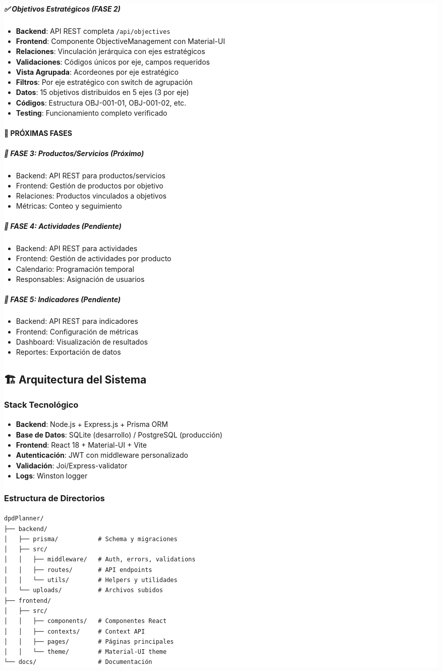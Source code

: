 ##### ✅ Objetivos Estratégicos (FASE 2)
- **Backend**: API REST completa `/api/objectives`
- **Frontend**: Componente ObjectiveManagement con Material-UI
- **Relaciones**: Vinculación jerárquica con ejes estratégicos
- **Validaciones**: Códigos únicos por eje, campos requeridos
- **Vista Agrupada**: Acordeones por eje estratégico
- **Filtros**: Por eje estratégico con switch de agrupación
- **Datos**: 15 objetivos distribuidos en 5 ejes (3 por eje)
- **Códigos**: Estructura OBJ-001-01, OBJ-001-02, etc.
- **Testing**: Funcionamiento completo verificado

#### 🔄 PRÓXIMAS FASES

##### 🔄 FASE 3: Productos/Servicios (Próximo)
- Backend: API REST para productos/servicios
- Frontend: Gestión de productos por objetivo
- Relaciones: Productos vinculados a objetivos
- Métricas: Conteo y seguimiento

##### 🔄 FASE 4: Actividades (Pendiente)
- Backend: API REST para actividades
- Frontend: Gestión de actividades por producto
- Calendario: Programación temporal
- Responsables: Asignación de usuarios

##### 🔄 FASE 5: Indicadores (Pendiente)
- Backend: API REST para indicadores
- Frontend: Configuración de métricas
- Dashboard: Visualización de resultados
- Reportes: Exportación de datos

## 🏗️ Arquitectura del Sistema

### Stack Tecnológico
- **Backend**: Node.js + Express.js + Prisma ORM
- **Base de Datos**: SQLite (desarrollo) / PostgreSQL (producción)
- **Frontend**: React 18 + Material-UI + Vite
- **Autenticación**: JWT con middleware personalizado
- **Validación**: Joi/Express-validator
- **Logs**: Winston logger

### Estructura de Directorios
```
dpdPlanner/
├── backend/
│   ├── prisma/           # Schema y migraciones
│   ├── src/
│   │   ├── middleware/   # Auth, errors, validations
│   │   ├── routes/       # API endpoints
│   │   └── utils/        # Helpers y utilidades
│   └── uploads/          # Archivos subidos
├── frontend/
│   ├── src/
│   │   ├── components/   # Componentes React
│   │   ├── contexts/     # Context API
│   │   ├── pages/        # Páginas principales
│   │   └── theme/        # Material-UI theme
└── docs/                 # Documentación
```
